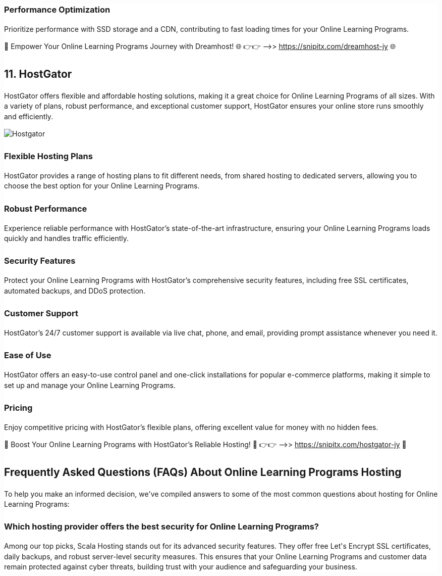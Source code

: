 ### Performance Optimization
Prioritize performance with SSD storage and a CDN, contributing to fast loading times for your Online Learning Programs.

🚀 Empower Your Online Learning Programs Journey with Dreamhost! 🌐
👉👉 -->> https://snipitx.com/dreamhost-jy 🌐

## 11. HostGator

HostGator offers flexible and affordable hosting solutions, making it a great choice for Online Learning Programs of all sizes. With a variety of plans, robust performance, and exceptional customer support, HostGator ensures your online store runs smoothly and efficiently.

![Hostgator](https://i.imgur.com/SNC0dSu.jpeg "Hostgator Hosting")

### Flexible Hosting Plans
HostGator provides a range of hosting plans to fit different needs, from shared hosting to dedicated servers, allowing you to choose the best option for your Online Learning Programs.

### Robust Performance
Experience reliable performance with HostGator’s state-of-the-art infrastructure, ensuring your Online Learning Programs loads quickly and handles traffic efficiently.

### Security Features
Protect your Online Learning Programs with HostGator’s comprehensive security features, including free SSL certificates, automated backups, and DDoS protection.

### Customer Support
HostGator’s 24/7 customer support is available via live chat, phone, and email, providing prompt assistance whenever you need it.

### Ease of Use
HostGator offers an easy-to-use control panel and one-click installations for popular e-commerce platforms, making it simple to set up and manage your Online Learning Programs.

### Pricing
Enjoy competitive pricing with HostGator’s flexible plans, offering excellent value for money with no hidden fees.

🌟 Boost Your Online Learning Programs with HostGator’s Reliable Hosting! 🚀
👉👉 -->> https://snipitx.com/hostgator-jy 🚀

## Frequently Asked Questions (FAQs) About Online Learning Programs Hosting

To help you make an informed decision, we've compiled answers to some of the most common questions about hosting for Online Learning Programs:

### Which hosting provider offers the best security for Online Learning Programs? 
Among our top picks, Scala Hosting stands out for its advanced security features. They offer free Let's Encrypt SSL certificates, daily backups, and robust server-level security measures. This ensures that your Online Learning Programs and customer data remain protected against cyber threats, building trust with your audience and safeguarding your business.
